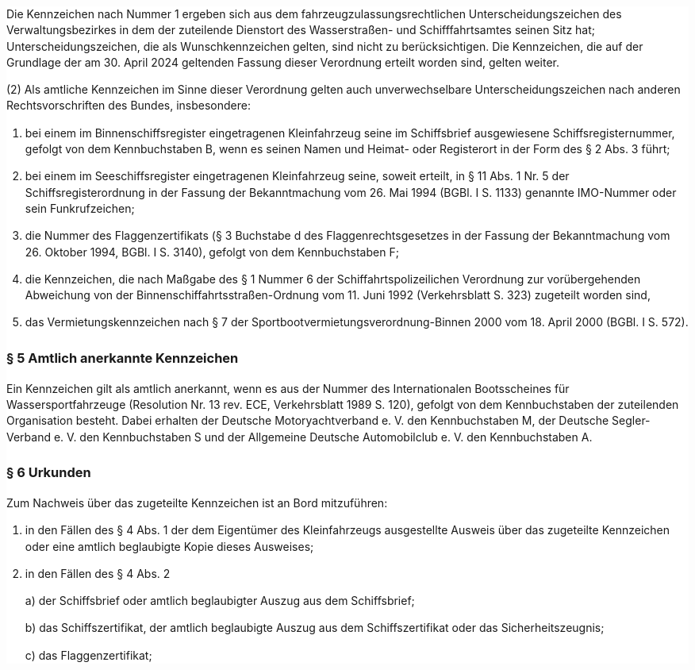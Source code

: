 Die Kennzeichen nach Nummer 1 ergeben sich aus dem fahrzeugzulassungsrechtlichen Unterscheidungszeichen des Verwaltungsbezirkes in dem der zuteilende Dienstort des Wasserstraßen- und Schifffahrtsamtes seinen Sitz hat; Unterscheidungszeichen, die als Wunschkennzeichen gelten, sind nicht zu berücksichtigen. Die Kennzeichen, die auf der Grundlage der am 30. April 2024 geltenden Fassung dieser Verordnung erteilt worden sind, gelten weiter.

(2) Als amtliche Kennzeichen im Sinne dieser Verordnung gelten auch unverwechselbare Unterscheidungszeichen nach anderen Rechtsvorschriften des Bundes, insbesondere:

1.  bei einem im Binnenschiffsregister eingetragenen Kleinfahrzeug seine im Schiffsbrief ausgewiesene Schiffsregisternummer, gefolgt von dem Kennbuchstaben B, wenn es seinen Namen und Heimat- oder Registerort in der Form des § 2 Abs. 3 führt;


2.  bei einem im Seeschiffsregister eingetragenen Kleinfahrzeug seine, soweit erteilt, in § 11 Abs. 1 Nr. 5 der Schiffsregisterordnung in der Fassung der Bekanntmachung vom 26. Mai 1994 (BGBl. I S. 1133) genannte IMO-Nummer oder sein Funkrufzeichen;


3.  die Nummer des Flaggenzertifikats (§ 3 Buchstabe d des Flaggenrechtsgesetzes in der Fassung der Bekanntmachung vom 26. Oktober 1994, BGBl. I S. 3140), gefolgt von dem Kennbuchstaben F;


4.  die Kennzeichen, die nach Maßgabe des § 1 Nummer 6 der Schiffahrtspolizeilichen Verordnung zur vorübergehenden Abweichung von der Binnenschiffahrtsstraßen-Ordnung vom 11. Juni 1992 (Verkehrsblatt S. 323) zugeteilt worden sind,


5.  das Vermietungskennzeichen nach § 7 der Sportbootvermietungsverordnung-Binnen 2000 vom 18. April 2000 (BGBl. I S. 572).





### § 5 Amtlich anerkannte Kennzeichen

Ein Kennzeichen gilt als amtlich anerkannt, wenn es aus der Nummer des Internationalen Bootsscheines für Wassersportfahrzeuge (Resolution Nr. 13 rev. ECE, Verkehrsblatt 1989 S. 120), gefolgt von dem Kennbuchstaben der zuteilenden Organisation besteht. Dabei erhalten der Deutsche Motoryachtverband e. V. den Kennbuchstaben M, der Deutsche Segler-Verband e. V. den Kennbuchstaben S und der Allgemeine Deutsche Automobilclub e. V. den Kennbuchstaben A.


### § 6 Urkunden

Zum Nachweis über das zugeteilte Kennzeichen ist an Bord mitzuführen:

1.  in den Fällen des § 4 Abs. 1 der dem Eigentümer des Kleinfahrzeugs ausgestellte Ausweis über das zugeteilte Kennzeichen oder eine amtlich beglaubigte Kopie dieses Ausweises;


2.  in den Fällen des § 4 Abs. 2

    a)  der Schiffsbrief oder amtlich beglaubigter Auszug aus dem Schiffsbrief;


    b)  das Schiffszertifikat, der amtlich beglaubigte Auszug aus dem Schiffszertifikat oder das Sicherheitszeugnis;


    c)  das Flaggenzertifikat;
